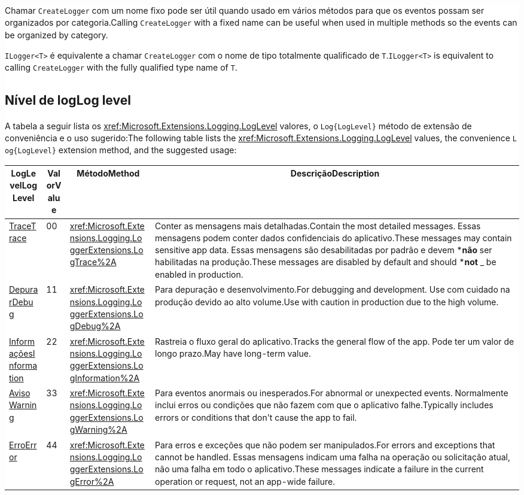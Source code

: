 <span data-ttu-id="ab83e-205">Chamar `CreateLogger` com um nome fixo pode ser útil quando usado em vários métodos para que os eventos possam ser organizados por categoria.</span><span class="sxs-lookup"><span data-stu-id="ab83e-205">Calling `CreateLogger` with a fixed name can be useful when used in multiple methods so the events can be organized by category.</span></span>

<span data-ttu-id="ab83e-206">`ILogger<T>` é equivalente a chamar `CreateLogger` com o nome de tipo totalmente qualificado de `T`.</span><span class="sxs-lookup"><span data-stu-id="ab83e-206">`ILogger<T>` is equivalent to calling `CreateLogger` with the fully qualified type name of `T`.</span></span>

## <a name="log-level"></a><span data-ttu-id="ab83e-207">Nível de log</span><span class="sxs-lookup"><span data-stu-id="ab83e-207">Log level</span></span>

<span data-ttu-id="ab83e-208">A tabela a seguir lista os <xref:Microsoft.Extensions.Logging.LogLevel> valores, o `Log{LogLevel}` método de extensão de conveniência e o uso sugerido:</span><span class="sxs-lookup"><span data-stu-id="ab83e-208">The following table lists the <xref:Microsoft.Extensions.Logging.LogLevel> values, the convenience `Log{LogLevel}` extension method, and the suggested usage:</span></span>

| <span data-ttu-id="ab83e-209">LogLevel</span><span class="sxs-lookup"><span data-stu-id="ab83e-209">LogLevel</span></span> | <span data-ttu-id="ab83e-210">Valor</span><span class="sxs-lookup"><span data-stu-id="ab83e-210">Value</span></span> | <span data-ttu-id="ab83e-211">Método</span><span class="sxs-lookup"><span data-stu-id="ab83e-211">Method</span></span> | <span data-ttu-id="ab83e-212">Descrição</span><span class="sxs-lookup"><span data-stu-id="ab83e-212">Description</span></span> |
|--|--|--|--|
| [<span data-ttu-id="ab83e-213">Trace</span><span class="sxs-lookup"><span data-stu-id="ab83e-213">Trace</span></span>](xref:Microsoft.Extensions.Logging.LogLevel) | <span data-ttu-id="ab83e-214">0</span><span class="sxs-lookup"><span data-stu-id="ab83e-214">0</span></span> | <xref:Microsoft.Extensions.Logging.LoggerExtensions.LogTrace%2A> | <span data-ttu-id="ab83e-215">Conter as mensagens mais detalhadas.</span><span class="sxs-lookup"><span data-stu-id="ab83e-215">Contain the most detailed messages.</span></span> <span data-ttu-id="ab83e-216">Essas mensagens podem conter dados confidenciais do aplicativo.</span><span class="sxs-lookup"><span data-stu-id="ab83e-216">These messages may contain sensitive app data.</span></span> <span data-ttu-id="ab83e-217">Essas mensagens são desabilitadas por padrão e devem \***não** ser habilitadas na produção.</span><span class="sxs-lookup"><span data-stu-id="ab83e-217">These messages are disabled by default and should \***not** _ be enabled in production.</span></span> |
| [<span data-ttu-id="ab83e-218">Depurar</span><span class="sxs-lookup"><span data-stu-id="ab83e-218">Debug</span></span>](xref:Microsoft.Extensions.Logging.LogLevel) | <span data-ttu-id="ab83e-219">1</span><span class="sxs-lookup"><span data-stu-id="ab83e-219">1</span></span> | <xref:Microsoft.Extensions.Logging.LoggerExtensions.LogDebug%2A> | <span data-ttu-id="ab83e-220">Para depuração e desenvolvimento.</span><span class="sxs-lookup"><span data-stu-id="ab83e-220">For debugging and development.</span></span> <span data-ttu-id="ab83e-221">Use com cuidado na produção devido ao alto volume.</span><span class="sxs-lookup"><span data-stu-id="ab83e-221">Use with caution in production due to the high volume.</span></span> |
| [<span data-ttu-id="ab83e-222">Informações</span><span class="sxs-lookup"><span data-stu-id="ab83e-222">Information</span></span>](xref:Microsoft.Extensions.Logging.LogLevel) | <span data-ttu-id="ab83e-223">2</span><span class="sxs-lookup"><span data-stu-id="ab83e-223">2</span></span> | <xref:Microsoft.Extensions.Logging.LoggerExtensions.LogInformation%2A> | <span data-ttu-id="ab83e-224">Rastreia o fluxo geral do aplicativo.</span><span class="sxs-lookup"><span data-stu-id="ab83e-224">Tracks the general flow of the app.</span></span> <span data-ttu-id="ab83e-225">Pode ter um valor de longo prazo.</span><span class="sxs-lookup"><span data-stu-id="ab83e-225">May have long-term value.</span></span> |
| [<span data-ttu-id="ab83e-226">Aviso</span><span class="sxs-lookup"><span data-stu-id="ab83e-226">Warning</span></span>](xref:Microsoft.Extensions.Logging.LogLevel) | <span data-ttu-id="ab83e-227">3</span><span class="sxs-lookup"><span data-stu-id="ab83e-227">3</span></span> | <xref:Microsoft.Extensions.Logging.LoggerExtensions.LogWarning%2A> | <span data-ttu-id="ab83e-228">Para eventos anormais ou inesperados.</span><span class="sxs-lookup"><span data-stu-id="ab83e-228">For abnormal or unexpected events.</span></span> <span data-ttu-id="ab83e-229">Normalmente inclui erros ou condições que não fazem com que o aplicativo falhe.</span><span class="sxs-lookup"><span data-stu-id="ab83e-229">Typically includes errors or conditions that don't cause the app to fail.</span></span> |
| [<span data-ttu-id="ab83e-230">Erro</span><span class="sxs-lookup"><span data-stu-id="ab83e-230">Error</span></span>](xref:Microsoft.Extensions.Logging.LogLevel) | <span data-ttu-id="ab83e-231">4</span><span class="sxs-lookup"><span data-stu-id="ab83e-231">4</span></span> | <xref:Microsoft.Extensions.Logging.LoggerExtensions.LogError%2A> | <span data-ttu-id="ab83e-232">Para erros e exceções que não podem ser manipulados.</span><span class="sxs-lookup"><span data-stu-id="ab83e-232">For errors and exceptions that cannot be handled.</span></span> <span data-ttu-id="ab83e-233">Essas mensagens indicam uma falha na operação ou solicitação atual, não uma falha em todo o aplicativo.</span><span class="sxs-lookup"><span data-stu-id="ab83e-233">These messages indicate a failure in the current operation or request, not an app-wide failure.</span></span> |